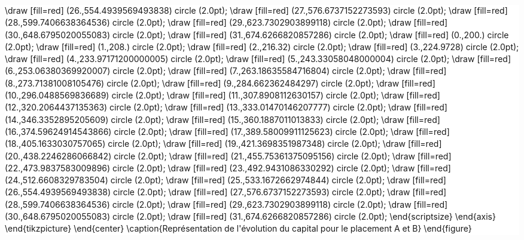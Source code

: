 \draw [fill=red] (26.,554.4939569493838) circle (2.0pt);
\draw [fill=red] (27.,576.6737152273593) circle (2.0pt);
\draw [fill=red] (28.,599.7406638364536) circle (2.0pt);
\draw [fill=red] (29.,623.7302903899118) circle (2.0pt);
\draw [fill=red] (30.,648.6795020055083) circle (2.0pt);
\draw [fill=red] (31.,674.6266820857286) circle (2.0pt);
\draw [fill=red] (0.,200.) circle (2.0pt);
\draw [fill=red] (1.,208.) circle (2.0pt);
\draw [fill=red] (2.,216.32) circle (2.0pt);
\draw [fill=red] (3.,224.9728) circle (2.0pt);
\draw [fill=red] (4.,233.97171200000005) circle (2.0pt);
\draw [fill=red] (5.,243.33058048000004) circle (2.0pt);
\draw [fill=red] (6.,253.06380369920007) circle (2.0pt);
\draw [fill=red] (7.,263.18635584716804) circle (2.0pt);
\draw [fill=red] (8.,273.71381008105476) circle (2.0pt);
\draw [fill=red] (9.,284.662362484297) circle (2.0pt);
\draw [fill=red] (10.,296.0488569836689) circle (2.0pt);
\draw [fill=red] (11.,307.8908112630157) circle (2.0pt);
\draw [fill=red] (12.,320.2064437135363) circle (2.0pt);
\draw [fill=red] (13.,333.01470146207777) circle (2.0pt);
\draw [fill=red] (14.,346.3352895205609) circle (2.0pt);
\draw [fill=red] (15.,360.1887011013833) circle (2.0pt);
\draw [fill=red] (16.,374.59624914543866) circle (2.0pt);
\draw [fill=red] (17.,389.58009911125623) circle (2.0pt);
\draw [fill=red] (18.,405.1633030757065) circle (2.0pt);
\draw [fill=red] (19.,421.3698351987348) circle (2.0pt);
\draw [fill=red] (20.,438.2246286066842) circle (2.0pt);
\draw [fill=red] (21.,455.75361375095156) circle (2.0pt);
\draw [fill=red] (22.,473.9837583009896) circle (2.0pt);
\draw [fill=red] (23.,492.9431086330292) circle (2.0pt);
\draw [fill=red] (24.,512.6608329783504) circle (2.0pt);
\draw [fill=red] (25.,533.1672662974844) circle (2.0pt);
\draw [fill=red] (26.,554.4939569493838) circle (2.0pt);
\draw [fill=red] (27.,576.6737152273593) circle (2.0pt);
\draw [fill=red] (28.,599.7406638364536) circle (2.0pt);
\draw [fill=red] (29.,623.7302903899118) circle (2.0pt);
\draw [fill=red] (30.,648.6795020055083) circle (2.0pt);
\draw [fill=red] (31.,674.6266820857286) circle (2.0pt);
\end{scriptsize}
\end{axis}
\end{tikzpicture}
\end{center}
\caption{Représentation de l'évolution du capital pour le placement A et B}
\end{figure}